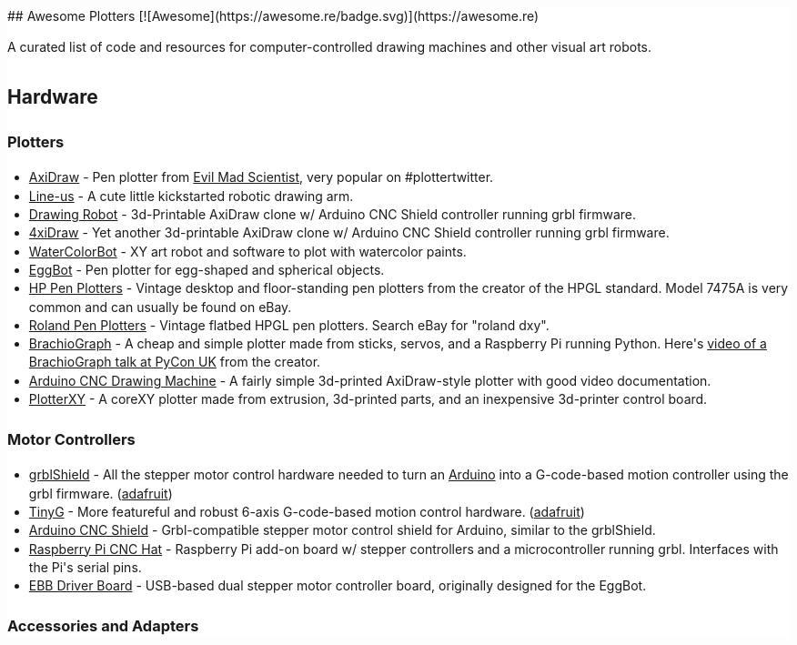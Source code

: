 <div class="github-widget" data-repo="beardicus/awesome-plotters"></div>
## Awesome Plotters [![Awesome](https://awesome.re/badge.svg)](https://awesome.re)

A curated list of code and resources for computer-controlled drawing machines and other visual art robots.



## Hardware

### Plotters

- [AxiDraw](https://shop.evilmadscientist.com/productsmenu/846) - Pen plotter from [Evil Mad Scientist](https://www.evilmadscientist.com), very popular on #plottertwitter.
- [Line-us](https://www.line-us.com) - A cute little kickstarted robotic drawing arm.
- [Drawing Robot](https://www.thingiverse.com/thing:2349232) - 3d-Printable AxiDraw clone w/ Arduino CNC Shield controller running grbl firmware.
- [4xiDraw](https://www.instructables.com/id/4xiDraw/) - Yet another 3d-printable AxiDraw clone w/ Arduino CNC Shield controller running grbl firmware.
- [WaterColorBot](https://watercolorbot.com) - XY art robot and software to plot with watercolor paints.
- [EggBot](https://egg-bot.com) - Pen plotter for egg-shaped and spherical objects.
- [HP Pen Plotters](https://www.hpmuseum.net/exhibit.php?class=4&cat=24) - Vintage desktop and floor-standing pen plotters from the creator of the HPGL standard. Model 7475A is very common and can usually be found on eBay.
- [Roland Pen Plotters](https://www.youtube.com/watch?v=6_pwzqPk6Gg) - Vintage flatbed HPGL pen plotters. Search eBay for "roland dxy".
- [BrachioGraph](https://brachiograph.readthedocs.io/en/latest/) - A cheap and simple plotter made from sticks, servos, and a Raspberry Pi running Python. Here's [video of a BrachioGraph talk at PyCon UK](https://www.youtube.com/watch?v=u4Jh1daCl60) from the creator.
- [Arduino CNC Drawing Machine](https://www.diymachines.co.uk/arduino-cnc-drawing-machine) - A fairly simple 3d-printed AxiDraw-style plotter with good video documentation.
- [PlotterXY](https://github.com/jamescarruthers/PlotterXY) - A coreXY plotter made from extrusion, 3d-printed parts, and an inexpensive 3d-printer control board.

### Motor Controllers

- [grblShield](https://github.com/synthetos/grblShield) - All the stepper motor control hardware needed to turn an [Arduino](https://www.arduino.cc) into a G-code-based motion controller using the grbl firmware. ([adafruit](https://www.adafruit.com/product/1750))
- [TinyG](https://github.com/synthetos/TinyG) - More featureful and robust 6-axis G-code-based motion control hardware. ([adafruit](https://www.adafruit.com/product/1749))
- [Arduino CNC Shield](https://blog.protoneer.co.nz/arduino-cnc-shield) - Grbl-compatible stepper motor control shield for Arduino, similar to the grblShield.
- [Raspberry Pi CNC Hat](https://wiki.protoneer.co.nz/Raspberry_Pi_CNC) - Raspberry Pi add-on board w/ stepper controllers and a microcontroller running grbl. Interfaces with the Pi's serial pins.
- [EBB Driver Board](https://shop.evilmadscientist.com/productsmenu/188) - USB-based dual stepper motor controller board, originally designed for the EggBot.

### Accessories and Adapters
